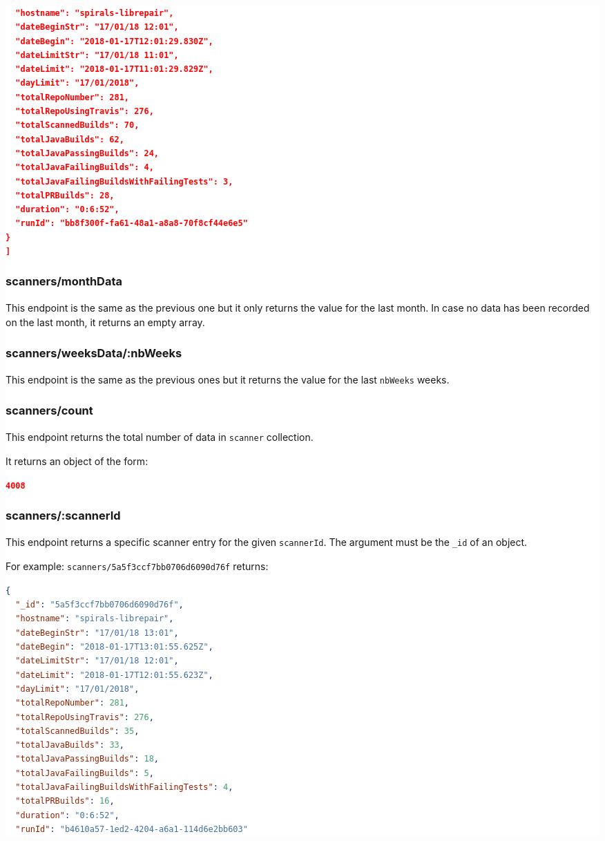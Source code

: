 ```json
  "hostname": "spirals-librepair",
  "dateBeginStr": "17/01/18 12:01",
  "dateBegin": "2018-01-17T12:01:29.830Z",
  "dateLimitStr": "17/01/18 11:01",
  "dateLimit": "2018-01-17T11:01:29.829Z",
  "dayLimit": "17/01/2018",
  "totalRepoNumber": 281,
  "totalRepoUsingTravis": 276,
  "totalScannedBuilds": 70,
  "totalJavaBuilds": 62,
  "totalJavaPassingBuilds": 24,
  "totalJavaFailingBuilds": 4,
  "totalJavaFailingBuildsWithFailingTests": 3,
  "totalPRBuilds": 28,
  "duration": "0:6:52",
  "runId": "bb8f300f-fa61-48a1-a8a8-70f8cf44e6e5"
}
]
```

### scanners/monthData

This endpoint is the same as the previous one but it only returns the value for the last month.
In case no data has been recorded on the last month, it returns an empty array.

### scanners/weeksData/:nbWeeks

This endpoint is the same as the previous ones but it returns the value for the last `nbWeeks` weeks.

### scanners/count

This endpoint returns the total number of data in `scanner` collection.

It returns an object of the form:

```json
4008
```

### scanners/:scannerId

This endpoint returns a specific scanner entry for the given `scannerId`. The argument must be the `_id` of an object.

For example: `scanners/5a5f3ccf7bb0706d6090d76f` returns:

```json
{
  "_id": "5a5f3ccf7bb0706d6090d76f",
  "hostname": "spirals-librepair",
  "dateBeginStr": "17/01/18 13:01",
  "dateBegin": "2018-01-17T13:01:55.625Z",
  "dateLimitStr": "17/01/18 12:01",
  "dateLimit": "2018-01-17T12:01:55.623Z",
  "dayLimit": "17/01/2018",
  "totalRepoNumber": 281,
  "totalRepoUsingTravis": 276,
  "totalScannedBuilds": 35,
  "totalJavaBuilds": 33,
  "totalJavaPassingBuilds": 18,
  "totalJavaFailingBuilds": 5,
  "totalJavaFailingBuildsWithFailingTests": 4,
  "totalPRBuilds": 16,
  "duration": "0:6:52",
  "runId": "b4610a57-1ed2-4204-a6a1-114d6e2bb603"
```